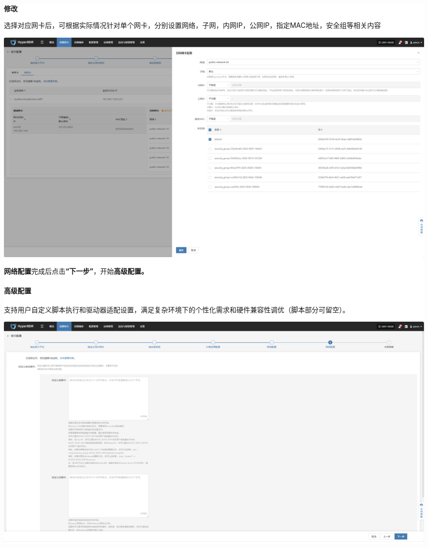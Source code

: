 **修改**

选择对应网卡后，可根据实际情况针对单个网卡，分别设置网络，子网，内网IP，公网IP，指定MAC地址，安全组等相关内容

![](./images/hostdisasterrecovery-hostdisasterrecovery-89.png)


**网络配置**完成后点&#x51FB;**“下一步”**，开始**高级配置。**

#### **高级配置**

支持用户自定义脚本执行和驱动器适配设置，满足复杂环境下的个性化需求和硬件兼容性调优（脚本部分可留空）。

![](./images/hostdisasterrecovery-hostdisasterrecovery-40.png)
